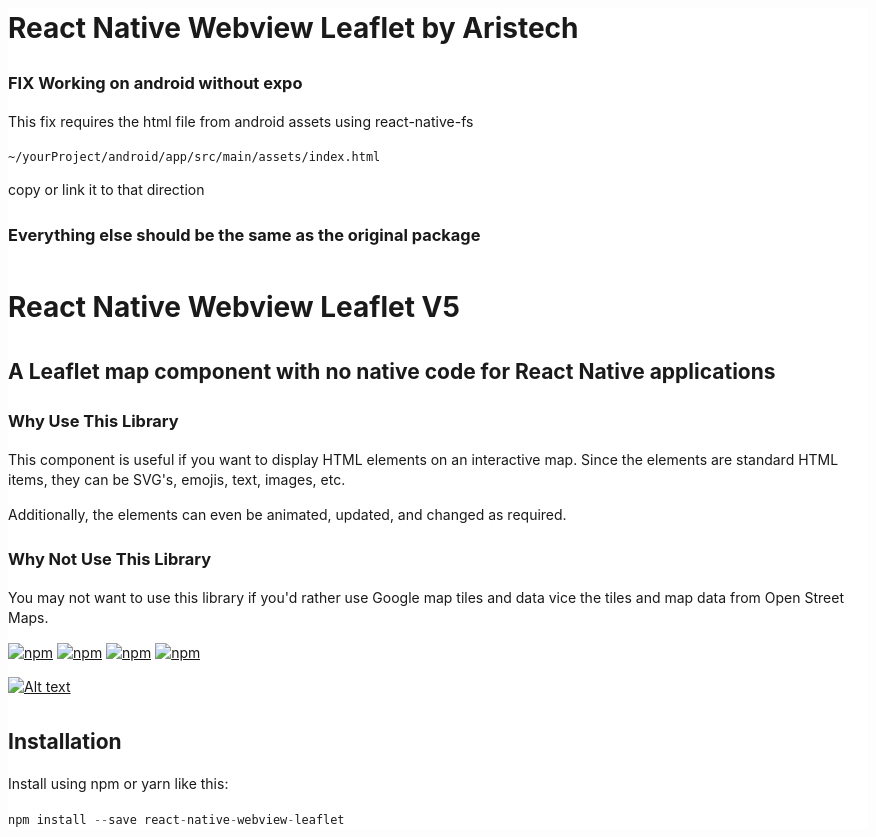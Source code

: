 # React Native Webview Leaflet by Aristech

### FIX Working on android without expo

This fix requires the html file from android assets using react-native-fs

```
~/yourProject/android/app/src/main/assets/index.html
```

copy or link it to that direction

### Everything else should be the same as the original package

# React Native Webview Leaflet V5

## A Leaflet map component with no native code for React Native applications

### Why Use This Library

This component is useful if you want to display HTML elements on an interactive map. Since the elements are standard HTML items, they can be SVG's, emojis, text, images, etc.

Additionally, the elements can even be animated, updated, and changed as required.

### Why Not Use This Library

You may not want to use this library if you'd rather use Google map tiles and data vice the tiles and map data from Open Street Maps.

[![npm](https://img.shields.io/npm/v/react-native-webview-leaflet.svg)](https://www.npmjs.com/package/react-native-webview-leaflet)
[![npm](https://img.shields.io/npm/dm/react-native-webview-leaflet.svg)](https://www.npmjs.com/package/react-native-webview-leaflet)
[![npm](https://img.shields.io/npm/dt/react-native-webview-leaflet.svg)](https://www.npmjs.com/package/react-native-webview-leaflet)
[![npm](https://img.shields.io/npm/l/react-native-webview-leaflet.svg)](https://github.com/react-native-component/react-native-webview-leaflet/blob/master/LICENSE)

[![Alt text](https://img.youtube.com/vi/Jpo-Mg3BSVk/0.jpg)](https://www.youtube.com/watch?v=Jpo-Mg3BSVk)

## Installation

Install using npm or yarn like this:

```javascript
npm install --save react-native-webview-leaflet
```
